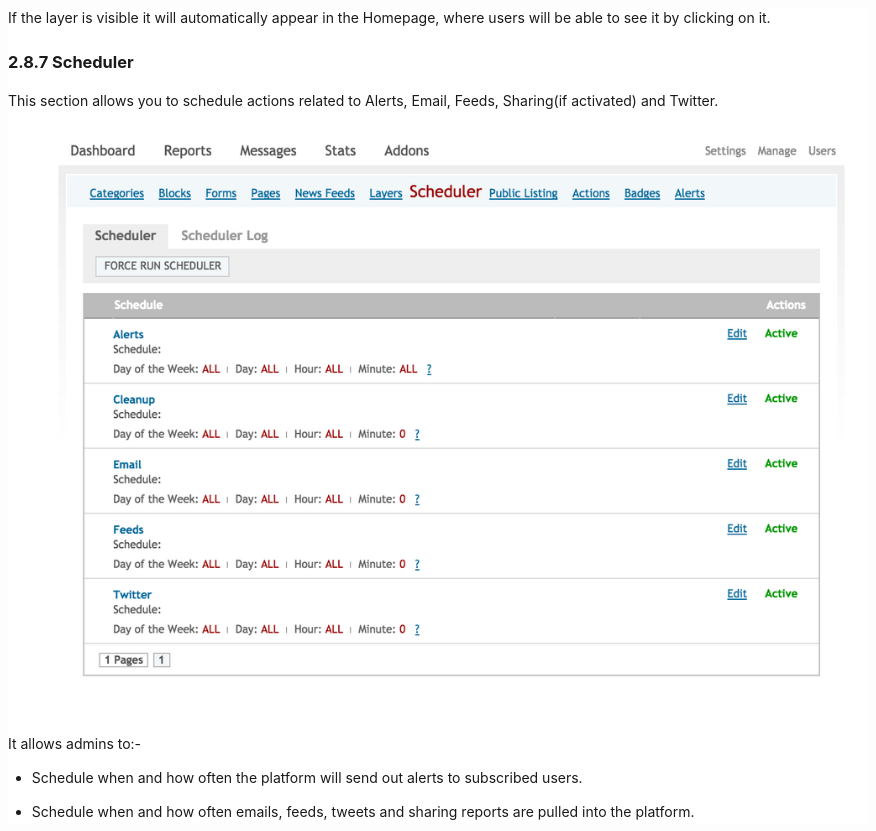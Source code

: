 
If the layer is visible it will automatically appear in the Homepage, where users will be able to see it by clicking on it.

### 2.8.7 Scheduler

This section allows you to schedule actions related to Alerts, Email, Feeds, Sharing(if activated) and Twitter.

![image alt text](../Images/image_81.png)

It allows admins to:-

* Schedule when and how often the platform will send out alerts to subscribed users.

* Schedule when and how often emails, feeds, tweets and sharing reports are pulled into the platform. 
